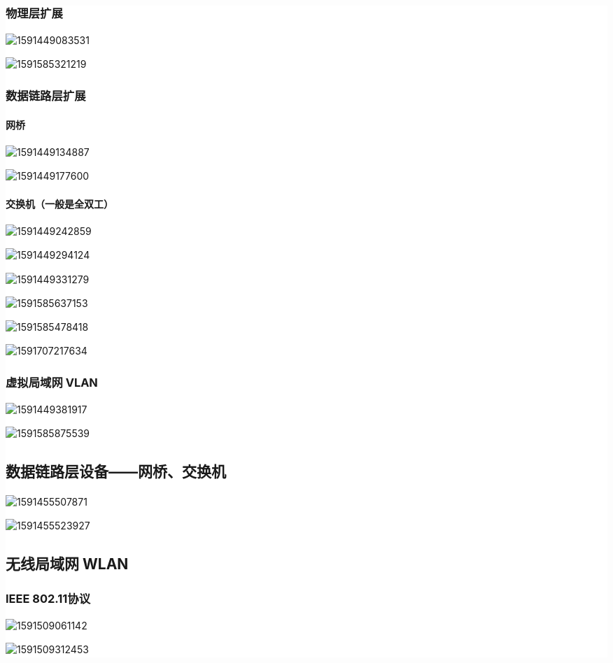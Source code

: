 ### 物理层扩展 ###

![1591449083531](../../../../../../img/in-post/2020-09-22-计算机网络/1591449083531.png)

![1591585321219](../../../../../../img/in-post/2020-09-22-计算机网络/1591585321219.png)

### 数据链路层扩展 ###

#### 网桥 ####

![1591449134887](../../../../../../img/in-post/2020-09-22-计算机网络/1591449134887.png)

![1591449177600](../../../../../../img/in-post/2020-09-22-计算机网络/1591449177600.png)

#### 交换机（一般是全双工） ####

![1591449242859](../../../../../../img/in-post/2020-09-22-计算机网络/1591449242859.png)

![1591449294124](../../../../../../img/in-post/2020-09-22-计算机网络/1591449294124.png)

![1591449331279](../../../../../../img/in-post/2020-09-22-计算机网络/1591449331279.png)

![1591585637153](../../../../../../img/in-post/2020-09-22-计算机网络/1591585637153.png)

![1591585478418](../../../../../../img/in-post/2020-09-22-计算机网络/1591585478418.png)

![1591707217634](../../../../../../img/in-post/2020-09-22-计算机网络/1591707217634.png)

### 虚拟局域网 VLAN ###

![1591449381917](../../../../../../img/in-post/2020-09-22-计算机网络/1591449381917.png)

![1591585875539](../../../../../../img/in-post/2020-09-22-计算机网络/1591585875539.png)

## 数据链路层设备——网桥、交换机 ##

![1591455507871](../../../../../../img/in-post/2020-09-22-计算机网络/1591455507871.png)

![1591455523927](../../../../../../img/in-post/2020-09-22-计算机网络/1591455523927.png)

## 无线局域网 WLAN ##

### IEEE 802.11协议 ###

![1591509061142](../../../../../../img/in-post/2020-09-22-计算机网络/1591509061142.png)

![1591509312453](../../../../../../img/in-post/2020-09-22-计算机网络/1591509312453.png)
